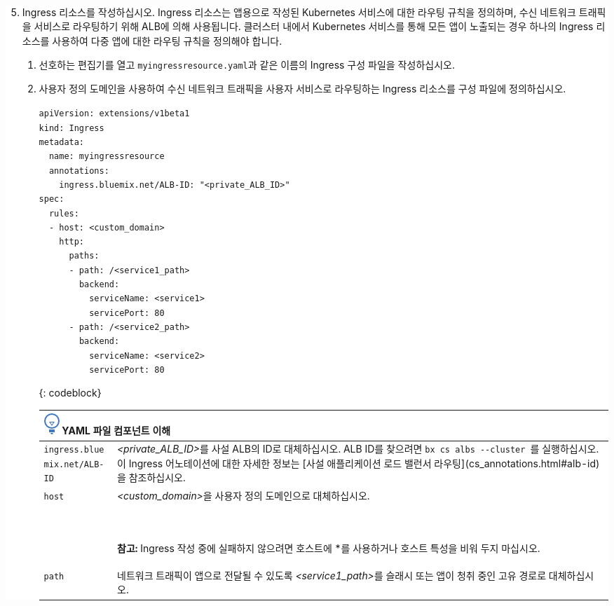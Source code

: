 5.  Ingress 리소스를 작성하십시오. Ingress 리소스는 앱용으로 작성된 Kubernetes 서비스에 대한 라우팅 규칙을 정의하며, 수신 네트워크 트래픽을 서비스로 라우팅하기 위해 ALB에 의해 사용됩니다. 클러스터 내에서 Kubernetes 서비스를 통해 모든 앱이 노출되는 경우 하나의 Ingress 리소스를 사용하여 다중 앱에 대한 라우팅 규칙을 정의해야 합니다.
    1.  선호하는 편집기를 열고 `myingressresource.yaml`과 같은 이름의 Ingress 구성 파일을 작성하십시오. 
    2.  사용자 정의 도메인을 사용하여 수신 네트워크 트래픽을 사용자 서비스로 라우팅하는 Ingress 리소스를 구성 파일에 정의하십시오.

        ```
        apiVersion: extensions/v1beta1
        kind: Ingress
        metadata:
          name: myingressresource
          annotations:
            ingress.bluemix.net/ALB-ID: "<private_ALB_ID>"
        spec:
          rules:
          - host: <custom_domain>
            http:
              paths:
              - path: /<service1_path>
                backend:
                  serviceName: <service1>
                  servicePort: 80
              - path: /<service2_path>
                backend:
                  serviceName: <service2>
                  servicePort: 80
        ```
        {: codeblock}

        <table>
        <thead>
        <th colspan=2><img src="images/idea.png" alt="아이디어 아이콘"/> YAML 파일 컴포넌트 이해</th>
        </thead>
        <tbody>
        <tr>
        <td><code>ingress.bluemix.net/ALB-ID</code></td>
        <td><em>&lt;private_ALB_ID&gt;</em>를 사설 ALB의 ID로 대체하십시오. ALB ID를 찾으려면 <code>bx cs albs --cluster <my_cluster></code>를 실행하십시오. 이 Ingress 어노테이션에 대한 자세한 정보는 [사설 애플리케이션 로드 밸런서 라우팅](cs_annotations.html#alb-id)을 참조하십시오.</td>
        </tr>
        <td><code>host</code></td>
        <td><em>&lt;custom_domain&gt;</em>을 사용자 정의 도메인으로 대체하십시오. 

        </br></br>
        <strong>참고:</strong> Ingress 작성 중에 실패하지 않으려면 호스트에 &ast;를 사용하거나 호스트 특성을 비워 두지 마십시오.
        </td>
        </tr>
        <tr>
        <td><code>path</code></td>
        <td>네트워크 트래픽이 앱으로 전달될 수 있도록 <em>&lt;service1_path&gt;</em>를 슬래시 또는 앱이 청취 중인 고유 경로로 대체하십시오. 
